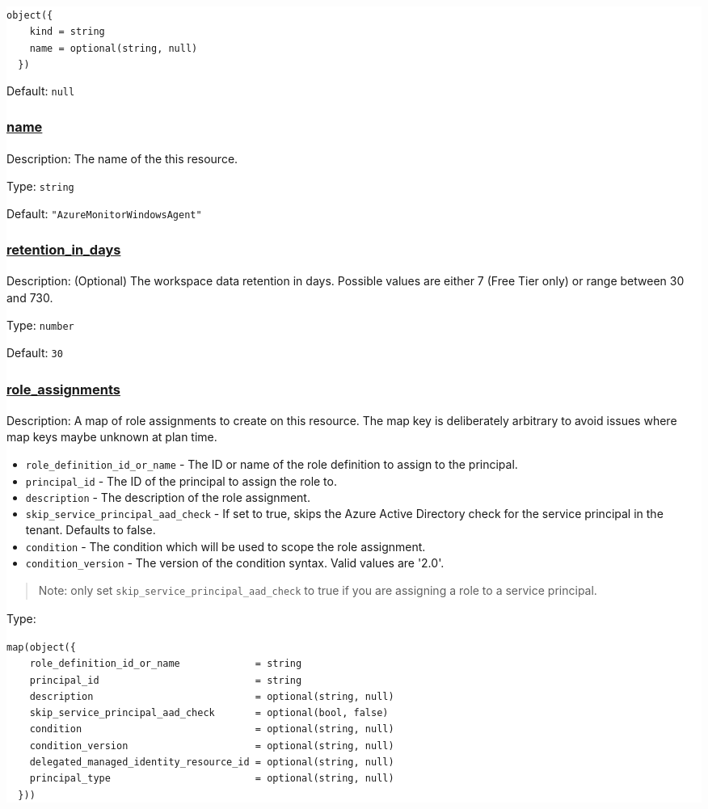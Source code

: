 ```hcl
object({
    kind = string
    name = optional(string, null)
  })
```

Default: `null`

### <a name="input_name"></a> [name](#input\_name)

Description: The name of the this resource.

Type: `string`

Default: `"AzureMonitorWindowsAgent"`

### <a name="input_retention_in_days"></a> [retention\_in\_days](#input\_retention\_in\_days)

Description: (Optional) The workspace data retention in days. Possible values are either 7 (Free Tier only) or range between 30 and 730.

Type: `number`

Default: `30`

### <a name="input_role_assignments"></a> [role\_assignments](#input\_role\_assignments)

Description: A map of role assignments to create on this resource. The map key is deliberately arbitrary to avoid issues where map keys maybe unknown at plan time.

- `role_definition_id_or_name` - The ID or name of the role definition to assign to the principal.
- `principal_id` - The ID of the principal to assign the role to.
- `description` - The description of the role assignment.
- `skip_service_principal_aad_check` - If set to true, skips the Azure Active Directory check for the service principal in the tenant. Defaults to false.
- `condition` - The condition which will be used to scope the role assignment.
- `condition_version` - The version of the condition syntax. Valid values are '2.0'.

> Note: only set `skip_service_principal_aad_check` to true if you are assigning a role to a service principal.

Type:

```hcl
map(object({
    role_definition_id_or_name             = string
    principal_id                           = string
    description                            = optional(string, null)
    skip_service_principal_aad_check       = optional(bool, false)
    condition                              = optional(string, null)
    condition_version                      = optional(string, null)
    delegated_managed_identity_resource_id = optional(string, null)
    principal_type                         = optional(string, null)
  }))
```
